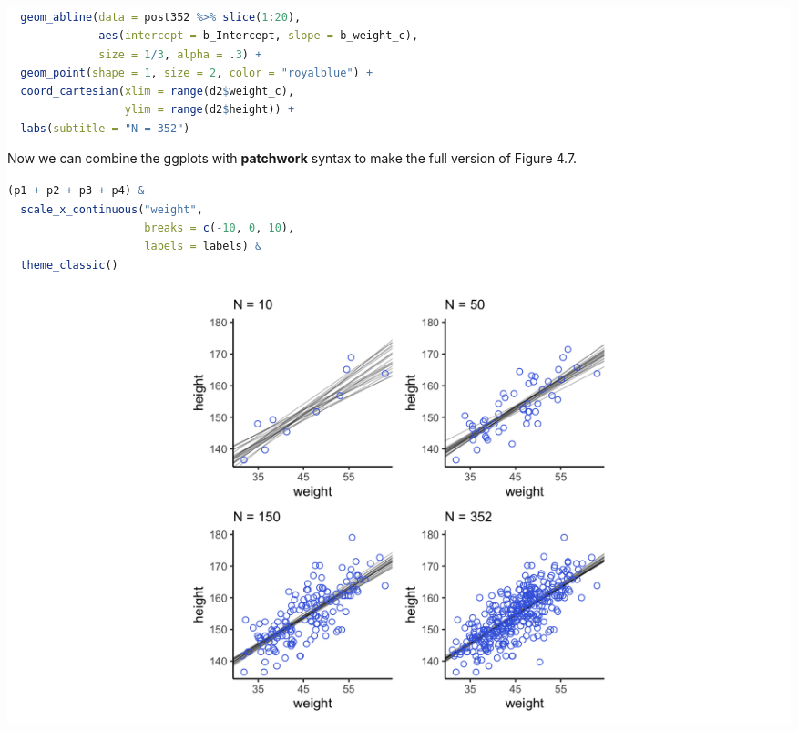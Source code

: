 ```r
  geom_abline(data = post352 %>% slice(1:20),
              aes(intercept = b_Intercept, slope = b_weight_c),
              size = 1/3, alpha = .3) +
  geom_point(shape = 1, size = 2, color = "royalblue") +
  coord_cartesian(xlim = range(d2$weight_c),
                  ylim = range(d2$height)) +
  labs(subtitle = "N = 352")
```

Now we can combine the ggplots with **patchwork** syntax to make the full version of Figure 4.7.


```r
(p1 + p2 + p3 + p4) &
  scale_x_continuous("weight",
                     breaks = c(-10, 0, 10),
                     labels = labels) &
  theme_classic()
```

<img src="04_files/figure-html/unnamed-chunk-86-1.png" width="480" style="display: block; margin: auto;" />
